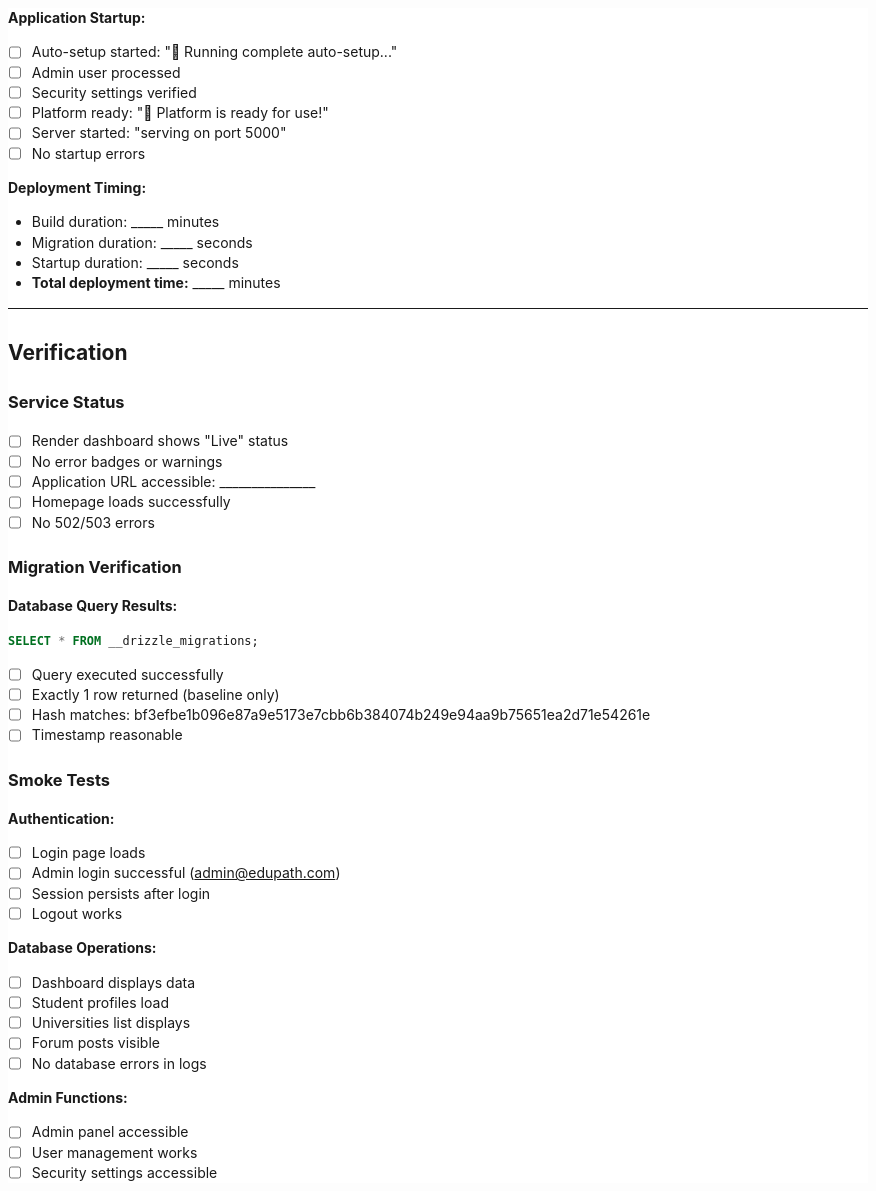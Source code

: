 **Application Startup:**
- [ ] Auto-setup started: "🔧 Running complete auto-setup..."
- [ ] Admin user processed
- [ ] Security settings verified
- [ ] Platform ready: "🚀 Platform is ready for use!"
- [ ] Server started: "serving on port 5000"
- [ ] No startup errors

**Deployment Timing:**
- Build duration: _____ minutes
- Migration duration: _____ seconds
- Startup duration: _____ seconds
- **Total deployment time:** _____ minutes

---

## Verification

### Service Status
- [ ] Render dashboard shows "Live" status
- [ ] No error badges or warnings
- [ ] Application URL accessible: _______________
- [ ] Homepage loads successfully
- [ ] No 502/503 errors

### Migration Verification
**Database Query Results:**
```sql
SELECT * FROM __drizzle_migrations;
```
- [ ] Query executed successfully
- [ ] Exactly 1 row returned (baseline only)
- [ ] Hash matches: bf3efbe1b096e87a9e5173e7cbb6b384074b249e94aa9b75651ea2d71e54261e
- [ ] Timestamp reasonable

### Smoke Tests

**Authentication:**
- [ ] Login page loads
- [ ] Admin login successful (admin@edupath.com)
- [ ] Session persists after login
- [ ] Logout works

**Database Operations:**
- [ ] Dashboard displays data
- [ ] Student profiles load
- [ ] Universities list displays
- [ ] Forum posts visible
- [ ] No database errors in logs

**Admin Functions:**
- [ ] Admin panel accessible
- [ ] User management works
- [ ] Security settings accessible
